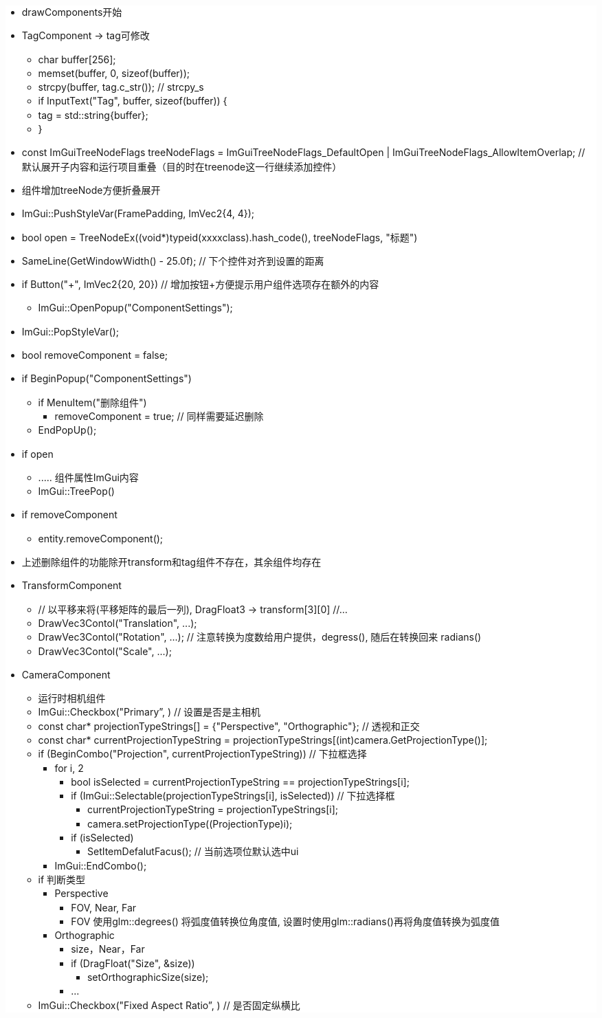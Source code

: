 
* drawComponents开始
* TagComponent -> tag可修改
  * char buffer[256];
  * memset(buffer, 0, sizeof(buffer));
  * strcpy(buffer, tag.c_str());  // strcpy_s
  * if InputText("Tag", buffer, sizeof(buffer)) {
  * tag = std::string{buffer};
  * }

* const ImGuiTreeNodeFlags treeNodeFlags =  ImGuiTreeNodeFlags_DefaultOpen | ImGuiTreeNodeFlags_AllowItemOverlap;  // 默认展开子内容和运行项目重叠（目的时在treenode这一行继续添加控件）
* 组件增加treeNode方便折叠展开
* ImGui::PushStyleVar(FramePadding, ImVec2{4, 4});
* bool open = TreeNodeEx((void*)typeid(xxxxclass).hash_code(), treeNodeFlags, "标题")
* SameLine(GetWindowWidth() - 25.0f);  // 下个控件对齐到设置的距离
* if Button("+", ImVec2{20, 20})  // 增加按钮+方便提示用户组件选项存在额外的内容
  * ImGui::OpenPopup("ComponentSettings");
* ImGui::PopStyleVar();
* bool removeComponent = false;
* if BeginPopup("ComponentSettings")
  * if MenuItem("删除组件")
    * removeComponent = true;  // 同样需要延迟删除
  * EndPopUp();
* if open
  * ..... 组件属性ImGui内容
  * ImGui::TreePop()
* if removeComponent
  * entity.removeComponent<xxx>();
* 上述删除组件的功能除开transform和tag组件不存在，其余组件均存在

* TransformComponent
  * // 以平移来将(平移矩阵的最后一列), DragFloat3 -> transform[3][0] //... 
  * DrawVec3Contol("Translation", ...);
  * DrawVec3Contol("Rotation", ...);  // 注意转换为度数给用户提供，degress(), 随后在转换回来 radians()
  * DrawVec3Contol("Scale", ...);


* CameraComponent
  * 运行时相机组件
  * ImGui::Checkbox("Primary”, )  // 设置是否是主相机 
  * const char* projectionTypeStrings[] = {"Perspective", "Orthographic"};  // 透视和正交
  * const char* currentProjectionTypeString = projectionTypeStrings[(int)camera.GetProjectionType()];
  * if (BeginCombo("Projection", currentProjectionTypeString))  // 下拉框选择
    * for i, 2
      * bool isSelected = currentProjectionTypeString == projectionTypeStrings[i];
      * if (ImGui::Selectable(projectionTypeStrings[i], isSelected))  // 下拉选择框
        * currentProjectionTypeString = projectionTypeStrings[i];
        * camera.setProjectionType((ProjectionType)i);
      * if (isSelected)
        * SetItemDefalutFacus();  // 当前选项位默认选中ui
    * ImGui::EndCombo();
  * if 判断类型
    * Perspective
      * FOV, Near, Far
      * FOV 使用glm::degrees()  将弧度值转换位角度值, 设置时使用glm::radians()再将角度值转换为弧度值
    * Orthographic
      * size，Near，Far
      * if (DragFloat("Size", &size))
        * setOrthographicSize(size);
      * ...
  * ImGui::Checkbox("Fixed Aspect Ratio”, )  // 是否固定纵横比
